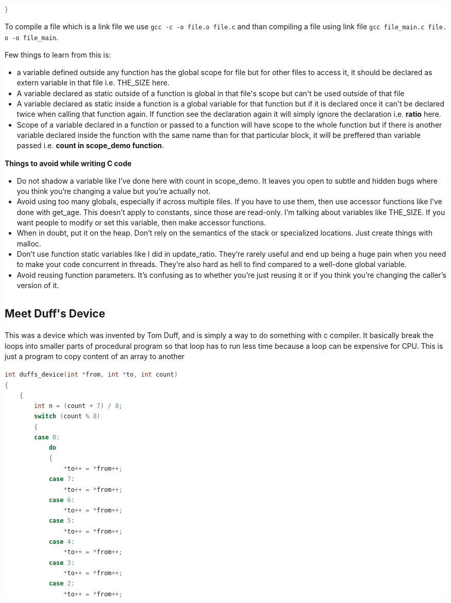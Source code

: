 ```c
}
```

To compile a file which is a link file we use `gcc -c -o file.o file.c` and than compiling a file using link file `gcc file_main.c file.o -o file_main`.

Few things to learn from this is:

- a variable defined outside any function has the global scope for file but for other files to access it, it should be declared as extern variable in that file i.e. THE_SIZE here.
- A variable declared as static outside of a function is global in that file's scope but can't be used outside of that file
- A variable declared as static inside a function is a global variable for that function but if it is declared once it can't be declared twice when calling that function again. If function see the declaration again it will simply ignore the declaration i.e. **ratio** here.
- Scope of a variable declared in a function or passed to a function will have scope to the whole function but if there is another variable declared inside the function with the same name than for that particular block, it will be preffered than variable passed i.e. **count in scope_demo function**.

**Things to avoid while writing C code**

- Do not shadow a variable like I’ve done here with count in scope_demo. It leaves you open to subtle and hidden bugs where you think you’re changing a value but you’re actually not.
- Avoid using too many globals, especially if across multiple files. If you have to use them, then use accessor functions like I’ve done with get_age. This doesn’t apply to constants, since those are read-only. I’m talking about variables like THE_SIZE. If you want people to modify or set this variable, then make accessor functions.
- When in doubt, put it on the heap. Don’t rely on the semantics of the stack or specialized locations. Just create things with malloc.
- Don’t use function static variables like I did in update_ratio. They’re rarely useful and end up being a huge pain when you need to make your code concurrent in threads. They’re also hard as hell to find compared to a well-done global variable.
- Avoid reusing function parameters. It’s confusing as to whether you’re just reusing it or if you think you’re changing the caller’s version of it.

## Meet Duff's Device

This was a device which was invented by Tom Duff, and is  simply a way to do something with c compiler. It basically break the loops into smaller parts of procedural program so that loop has to run less time because a loop can be expensive for CPU. This is just a program to copy content of an array to another 

```c
int duffs_device(int *from, int *to, int count)
{
    {
        int n = (count + 7) / 8;
        switch (count % 8)
        {
        case 0:
            do
            {
                *to++ = *from++;
            case 7:
                *to++ = *from++;
            case 6:
                *to++ = *from++;
            case 5:
                *to++ = *from++;
            case 4:
                *to++ = *from++;
            case 3:
                *to++ = *from++;
            case 2:
                *to++ = *from++;
```